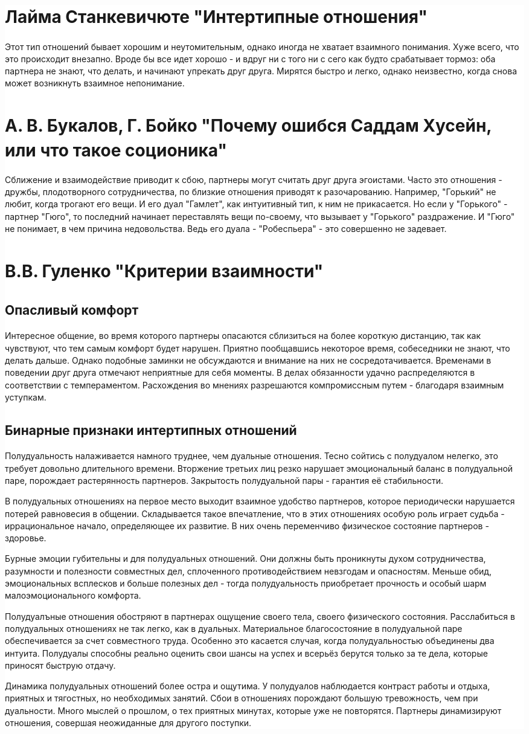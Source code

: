 # Лайма Станкевичюте "Интертипные отношения"  
Этот тип отношений бывает хорошим и неутомительным, однако иногда не хватает взаимного понимания. Хуже всего, что это происходит внезапно. Вроде бы все идет хорошо - и вдруг ни с того ни с сего как будто срабатывает тормоз: оба партнера не знают, что делать, и начинают упрекать друг друга. Мирятся быстро и легко, однако неизвестно, когда снова может возникнуть взаимное непонимание.  
  
# А. В. Букалов, Г. Бойко "Почему ошибся Саддам Xусейн, или что такое соционика"  
Сближение и взаимодействие приводит к сбою, партнеры могут считать друг друга эгоистами. Часто это отношения - дружбы, плодотворного сотрудничества, по близкие отношения приводят к разочарованию. Например, "Горький" не любит, когда трогают его вещи. И его дуал "Гамлет", как интуитивный тип, к ним не прикасается. Но если у "Горького" - партнер "Гюго", то последний начинает переставлять вещи по-своему, что вызывает у "Горького" раздражение. И "Гюго" не понимает, в чем причина недовольства. Ведь его дуала - "Робеспьера" - это совершенно не задевает.  
  
# В.В. Гуленко "Критерии взаимности"  
## Опасливый комфорт  
Интересное общение, во время которого партнеры опасаются сблизиться на более короткую дистанцию, так как чувствуют, что тем самым комфорт будет нарушен. Приятно пообщавшись некоторое время, собеседники не знают, что делать дальше. Однако подобные заминки не обсуждаются и внимание на них не сосредотачивается. Временами в поведении друг друга отмечают неприятные для себя моменты. В делах обязанности удачно распределяются в соответствии с темпераментом. Расхождения во мнениях разрешаются компромиссным путем - благодаря взаимным уступкам.  
  
## Бинарные признаки интертипных отношений  
Полудуальность налаживается намного труднее, чем дуальные отношения. Тесно сойтись с полудуалом нелегко, это требует довольно длительного времени. Вторжение третьих лиц резко нарушает эмоциональный баланс в полудуальной паре, порождает растерянность партнеров. Закрытость полудуальной пары - гарантия её стабильности.  
  
В полудуальных отношениях на первое место выходит взаимное удобство партнеров, которое периодически нарушается потерей равновесия в общении. Складывается такое впечатление, что в этих отношениях особую роль играет судьба - иррациональное начало, определяющее их развитие. В них очень переменчиво физическое состояние партнеров - здоровье.  
  
Бурные эмоции губительны и для полудуальных отношений. Они должны быть проникнуты духом сотрудничества, разумности и полезности совместных дел, сплоченного противодействием невзгодам и опасностям. Меньше обид, эмоциональных всплесков и больше полезных дел - тогда полудуальность приобретает прочность и особый шарм малоэмоционального комфорта.  
  
Полудуалъные отношения обостряют в партнерах ощущение своего тела, своего физического состояния. Расслабиться в полудуальных отношениях не так легко, как в дуальных. Материальное благосостояние в полудуальной паре обеспечивается за счет совместного труда. Особенно это касается случая, когда полудуальностью объединены два интуита. Полудуалы способны реально оценить свои шансы на успех и всерьёз берутся только за те дела, которые приносят быструю отдачу.  
  
Динамика полудуальных отношений более остра и ощутима. У полудуалов наблюдается контраст работы и отдыха, приятных и тягостных, но необходимых занятий. Сбои в отношениях порождают большую тревожность, чем при дуальности. Много мыслей о прошлом, о тех приятных минутах, которые уже не повторятся. Партнеры динамизируют отношения, совершая неожиданные для другого поступки.  
  